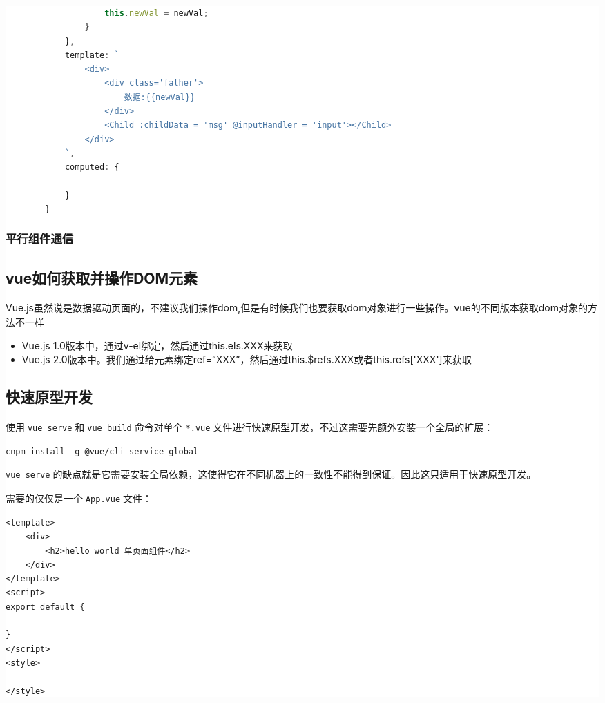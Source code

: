 ```javascript
                    this.newVal = newVal;
                }
            },
            template: `
                <div>
                    <div class='father'>
                        数据:{{newVal}}
                    </div>
                    <Child :childData = 'msg' @inputHandler = 'input'></Child>  
                </div>
            `,
            computed: {

            }
        }
```

### 平行组件通信




## vue如何获取并操作DOM元素

Vue.js虽然说是数据驱动页面的，不建议我们操作dom,但是有时候我们也要获取dom对象进行一些操作。vue的不同版本获取dom对象的方法不一样  

- Vue.js  1.0版本中，通过v-el绑定，然后通过this.els.XXX来获取
- Vue.js  2.0版本中。我们通过给元素绑定ref=“XXX”，然后通过this.$refs.XXX或者this.refs['XXX']来获取



## 快速原型开发

使用 `vue serve` 和 `vue build` 命令对单个 `*.vue` 文件进行快速原型开发，不过这需要先额外安装一个全局的扩展：

```
cnpm install -g @vue/cli-service-global
```

`vue serve` 的缺点就是它需要安装全局依赖，这使得它在不同机器上的一致性不能得到保证。因此这只适用于快速原型开发。

需要的仅仅是一个 `App.vue` 文件：

```vue
<template>
    <div>
        <h2>hello world 单页面组件</h2>
    </div>
</template>
<script>
export default {
    
}
</script>
<style>
    
</style>
```
